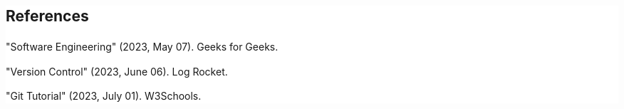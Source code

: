 

## References
"Software Engineering" (2023, May 07). Geeks for Geeks.

"Version Control" (2023, June 06). Log Rocket.

"Git Tutorial" (2023, July 01). W3Schools.



